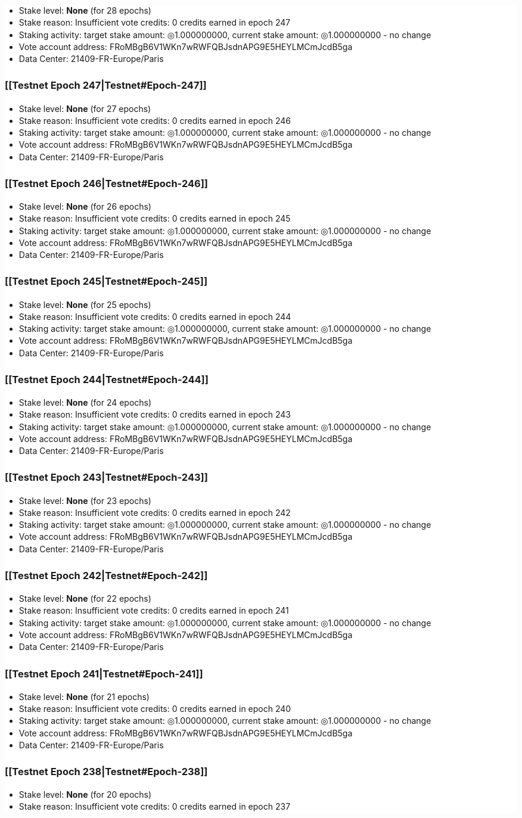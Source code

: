 * Stake level: **None** (for 28 epochs)
* Stake reason: Insufficient vote credits: 0 credits earned in epoch 247
* Staking activity: target stake amount: ◎1.000000000, current stake amount: ◎1.000000000 - no change
* Vote account address: FRoMBgB6V1WKn7wRWFQBJsdnAPG9E5HEYLMCmJcdB5ga
* Data Center: 21409-FR-Europe/Paris
### [[Testnet Epoch 247|Testnet#Epoch-247]]
* Stake level: **None** (for 27 epochs)
* Stake reason: Insufficient vote credits: 0 credits earned in epoch 246
* Staking activity: target stake amount: ◎1.000000000, current stake amount: ◎1.000000000 - no change
* Vote account address: FRoMBgB6V1WKn7wRWFQBJsdnAPG9E5HEYLMCmJcdB5ga
* Data Center: 21409-FR-Europe/Paris
### [[Testnet Epoch 246|Testnet#Epoch-246]]
* Stake level: **None** (for 26 epochs)
* Stake reason: Insufficient vote credits: 0 credits earned in epoch 245
* Staking activity: target stake amount: ◎1.000000000, current stake amount: ◎1.000000000 - no change
* Vote account address: FRoMBgB6V1WKn7wRWFQBJsdnAPG9E5HEYLMCmJcdB5ga
* Data Center: 21409-FR-Europe/Paris
### [[Testnet Epoch 245|Testnet#Epoch-245]]
* Stake level: **None** (for 25 epochs)
* Stake reason: Insufficient vote credits: 0 credits earned in epoch 244
* Staking activity: target stake amount: ◎1.000000000, current stake amount: ◎1.000000000 - no change
* Vote account address: FRoMBgB6V1WKn7wRWFQBJsdnAPG9E5HEYLMCmJcdB5ga
* Data Center: 21409-FR-Europe/Paris
### [[Testnet Epoch 244|Testnet#Epoch-244]]
* Stake level: **None** (for 24 epochs)
* Stake reason: Insufficient vote credits: 0 credits earned in epoch 243
* Staking activity: target stake amount: ◎1.000000000, current stake amount: ◎1.000000000 - no change
* Vote account address: FRoMBgB6V1WKn7wRWFQBJsdnAPG9E5HEYLMCmJcdB5ga
* Data Center: 21409-FR-Europe/Paris
### [[Testnet Epoch 243|Testnet#Epoch-243]]
* Stake level: **None** (for 23 epochs)
* Stake reason: Insufficient vote credits: 0 credits earned in epoch 242
* Staking activity: target stake amount: ◎1.000000000, current stake amount: ◎1.000000000 - no change
* Vote account address: FRoMBgB6V1WKn7wRWFQBJsdnAPG9E5HEYLMCmJcdB5ga
* Data Center: 21409-FR-Europe/Paris
### [[Testnet Epoch 242|Testnet#Epoch-242]]
* Stake level: **None** (for 22 epochs)
* Stake reason: Insufficient vote credits: 0 credits earned in epoch 241
* Staking activity: target stake amount: ◎1.000000000, current stake amount: ◎1.000000000 - no change
* Vote account address: FRoMBgB6V1WKn7wRWFQBJsdnAPG9E5HEYLMCmJcdB5ga
* Data Center: 21409-FR-Europe/Paris
### [[Testnet Epoch 241|Testnet#Epoch-241]]
* Stake level: **None** (for 21 epochs)
* Stake reason: Insufficient vote credits: 0 credits earned in epoch 240
* Staking activity: target stake amount: ◎1.000000000, current stake amount: ◎1.000000000 - no change
* Vote account address: FRoMBgB6V1WKn7wRWFQBJsdnAPG9E5HEYLMCmJcdB5ga
* Data Center: 21409-FR-Europe/Paris
### [[Testnet Epoch 238|Testnet#Epoch-238]]
* Stake level: **None** (for 20 epochs)
* Stake reason: Insufficient vote credits: 0 credits earned in epoch 237